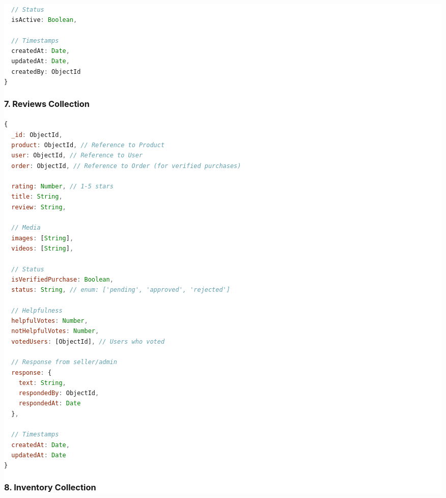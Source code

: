 ```javascript
  // Status
  isActive: Boolean,
  
  // Timestamps
  createdAt: Date,
  updatedAt: Date,
  createdBy: ObjectId
}
```

### 7. Reviews Collection

```javascript
{
  _id: ObjectId,
  product: ObjectId, // Reference to Product
  user: ObjectId, // Reference to User
  order: ObjectId, // Reference to Order (for verified purchases)
  
  rating: Number, // 1-5 stars
  title: String,
  review: String,
  
  // Media
  images: [String],
  videos: [String],
  
  // Status
  isVerifiedPurchase: Boolean,
  status: String, // enum: ['pending', 'approved', 'rejected']
  
  // Helpfulness
  helpfulVotes: Number,
  notHelpfulVotes: Number,
  votedUsers: [ObjectId], // Users who voted
  
  // Response from seller/admin
  response: {
    text: String,
    respondedBy: ObjectId,
    respondedAt: Date
  },
  
  // Timestamps
  createdAt: Date,
  updatedAt: Date
}
```

### 8. Inventory Collection
